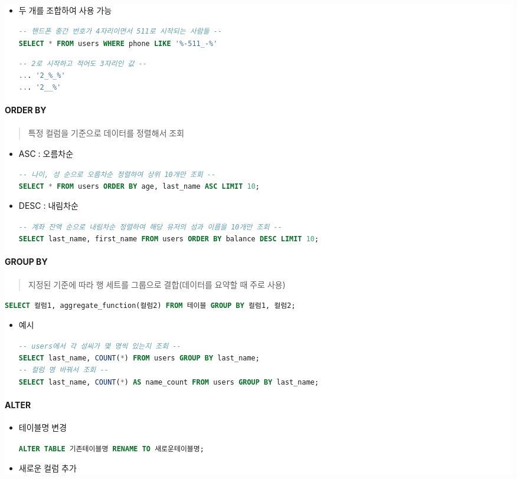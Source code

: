- 두 개를 조합하여 사용 가능

  ```sql
  -- 핸드폰 중간 번호가 4자리이면서 511로 시작되는 사람들 --
  SELECT * FROM users WHERE phone LIKE '%-511_-%'
  ```

  ```sql
  -- 2로 시작하고 적어도 3자리인 값 --
  ... '2_%_%'
  ... '2__%'
  ```



#### ORDER BY

> 특정 컬럼을 기준으로 데이터를 정렬해서 조회

- ASC : 오름차순

  ```sql
  -- 나이, 성 순으로 오름차순 정렬하여 상위 10개만 조회 --
  SELECT * FROM users ORDER BY age, last_name ASC LIMIT 10;
  ```

- DESC : 내림차순

  ```sql
  -- 계좌 잔액 순으로 내림차순 정렬하여 해당 유저의 성과 이름을 10개만 조회 --
  SELECT last_name, first_name FROM users ORDER BY balance DESC LIMIT 10;
  ```



#### GROUP BY

> 지정된 기준에 따라 행 세트를 그룹으로 결합(데이터를 요약할 때 주로 사용)

```sql
SELECT 컬럼1, aggregate_function(컬럼2) FROM 테이블 GROUP BY 컬럼1, 컬럼2;
```

- 예시

  ```sql
  -- users에서 각 성씨가 몇 명씩 있는지 조회 --
  SELECT last_name, COUNT(*) FROM users GROUP BY last_name;
  -- 컬럼 명 바꿔서 조회 --
  SELECT last_name, COUNT(*) AS name_count FROM users GROUP BY last_name;
  ```



#### ALTER

- 테이블명 변경

  ```SQL
  ALTER TABLE 기존테이블명 RENAME TO 새로운테이블명;
  ```

- 새로운 컬럼 추가

